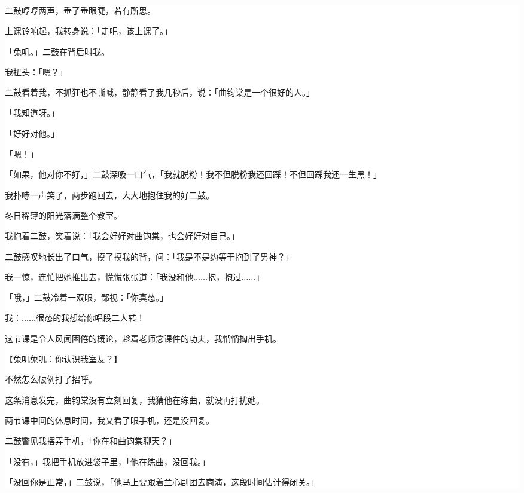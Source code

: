 
二鼓哼哼两声，垂了垂眼睫，若有所思。


上课铃响起，我转身说：「走吧，该上课了。」


「兔叽。」二鼓在背后叫我。


我扭头：「嗯？」


二鼓看着我，不抓狂也不嘶喊，静静看了我几秒后，说：「曲钧棠是一个很好的人。」


「我知道呀。」


「好好对他。」


「嗯！」


「如果，他对你不好，」二鼓深吸一口气，「我就脱粉！我不但脱粉我还回踩！不但回踩我还一生黑！」


我扑哧一声笑了，两步跑回去，大大地抱住我的好二鼓。


冬日稀薄的阳光落满整个教室。


我抱着二鼓，笑着说：「我会好好对曲钧棠，也会好好对自己。」


二鼓感叹地长出了口气，摸了摸我的背，问：「我是不是约等于抱到了男神？」


我一惊，连忙把她推出去，慌慌张张道：「我没和他……抱，抱过……」


「哦，」二鼓冷着一双眼，鄙视：「你真怂。」


我：……很怂的我想给你唱段二人转！


这节课是令人风闻困倦的概论，趁着老师念课件的功夫，我悄悄掏出手机。


【兔叽兔叽：你认识我室友？】


不然怎么破例打了招呼。


这条消息发完，曲钧棠没有立刻回复，我猜他在练曲，就没再打扰她。


两节课中间的休息时间，我又看了眼手机，还是没回复。


二鼓瞥见我摆弄手机，「你在和曲钧棠聊天？」


「没有，」我把手机放进袋子里，「他在练曲，没回我。」


「没回你是正常，」二鼓说，「他马上要跟着兰心剧团去商演，这段时间估计得闭关。」

